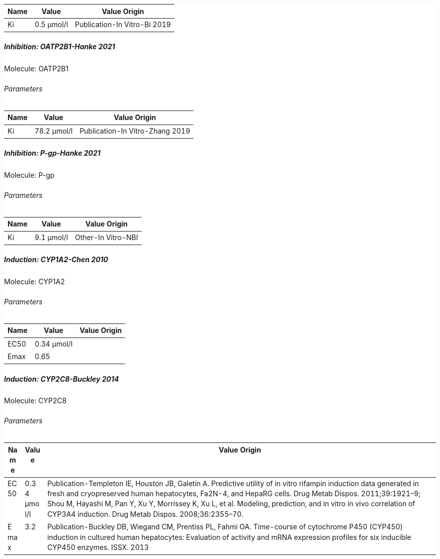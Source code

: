 Name | Value      | Value Origin                
---- | ---------- | ----------------------------
Ki   | 0.5 µmol/l | Publication-In Vitro-Bi 2019


##### Inhibition: OATP2B1-Hanke 2021

Molecule: OATP2B1

###### Parameters

Name | Value       | Value Origin                   
---- | ----------- | -------------------------------
Ki   | 78.2 µmol/l | Publication-In Vitro-Zhang 2019


##### Inhibition: P-gp-Hanke 2021

Molecule: P-gp

###### Parameters

Name | Value      | Value Origin      
---- | ---------- | ------------------
Ki   | 9.1 µmol/l | Other-In Vitro-NBI


##### Induction: CYP1A2-Chen 2010

Molecule: CYP1A2

###### Parameters

Name | Value       | Value Origin
---- | ----------- | ------------:
EC50 | 0.34 µmol/l |             
Emax | 0.65        |             


##### Induction: CYP2C8-Buckley 2014

Molecule: CYP2C8

###### Parameters

Name | Value       | Value Origin                                                                                                                                                                                                                                                                                                                                                                                          
---- | ----------- | ------------------------------------------------------------------------------------------------------------------------------------------------------------------------------------------------------------------------------------------------------------------------------------------------------------------------------------------------------------------------------------------------------
EC50 | 0.34 µmol/l | Publication-Templeton IE, Houston JB, Galetin A. Predictive utility of in vitro rifampin induction data generated in fresh and cryopreserved human hepatocytes, Fa2N-4, and HepaRG cells. Drug Metab Dispos. 2011;39:1921–9; Shou M, Hayashi M, Pan Y, Xu Y, Morrissey K, Xu L, et al. Modeling, prediction, and in vitro in vivo correlation of CYP3A4 induction. Drug Metab Dispos. 2008;36:2355–70.
Emax | 3.2         | Publication-Buckley DB, Wiegand CM, Prentiss PL, Fahmi OA. Time-course of cytochrome P450 (CYP450) induction in cultured human hepatocytes: Evaluation of activity and mRNA expression profiles for six inducible CYP450 enzymes. ISSX. 2013                                                                                                                                                          
